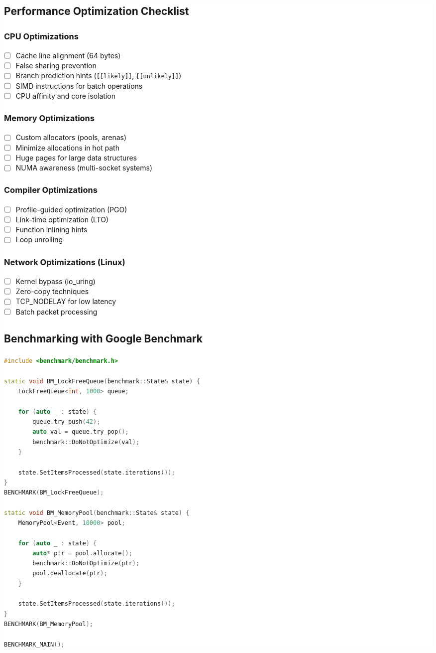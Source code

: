 ```cpp
```

## Performance Optimization Checklist

### CPU Optimizations
- [ ] Cache line alignment (64 bytes)
- [ ] False sharing prevention
- [ ] Branch prediction hints (`[[likely]]`, `[[unlikely]]`)
- [ ] SIMD instructions for batch operations
- [ ] CPU affinity and core isolation

### Memory Optimizations
- [ ] Custom allocators (pools, arenas)
- [ ] Minimize allocations in hot path
- [ ] Huge pages for large data structures
- [ ] NUMA awareness (multi-socket systems)

### Compiler Optimizations
- [ ] Profile-guided optimization (PGO)
- [ ] Link-time optimization (LTO)
- [ ] Function inlining hints
- [ ] Loop unrolling

### Network Optimizations (Linux)
- [ ] Kernel bypass (io_uring)
- [ ] Zero-copy techniques
- [ ] TCP_NODELAY for low latency
- [ ] Batch packet processing

## Benchmarking with Google Benchmark

```cpp
#include <benchmark/benchmark.h>

static void BM_LockFreeQueue(benchmark::State& state) {
    LockFreeQueue<int, 1000> queue;

    for (auto _ : state) {
        queue.try_push(42);
        auto val = queue.try_pop();
        benchmark::DoNotOptimize(val);
    }

    state.SetItemsProcessed(state.iterations());
}
BENCHMARK(BM_LockFreeQueue);

static void BM_MemoryPool(benchmark::State& state) {
    MemoryPool<Event, 10000> pool;

    for (auto _ : state) {
        auto* ptr = pool.allocate();
        benchmark::DoNotOptimize(ptr);
        pool.deallocate(ptr);
    }

    state.SetItemsProcessed(state.iterations());
}
BENCHMARK(BM_MemoryPool);

BENCHMARK_MAIN();
```